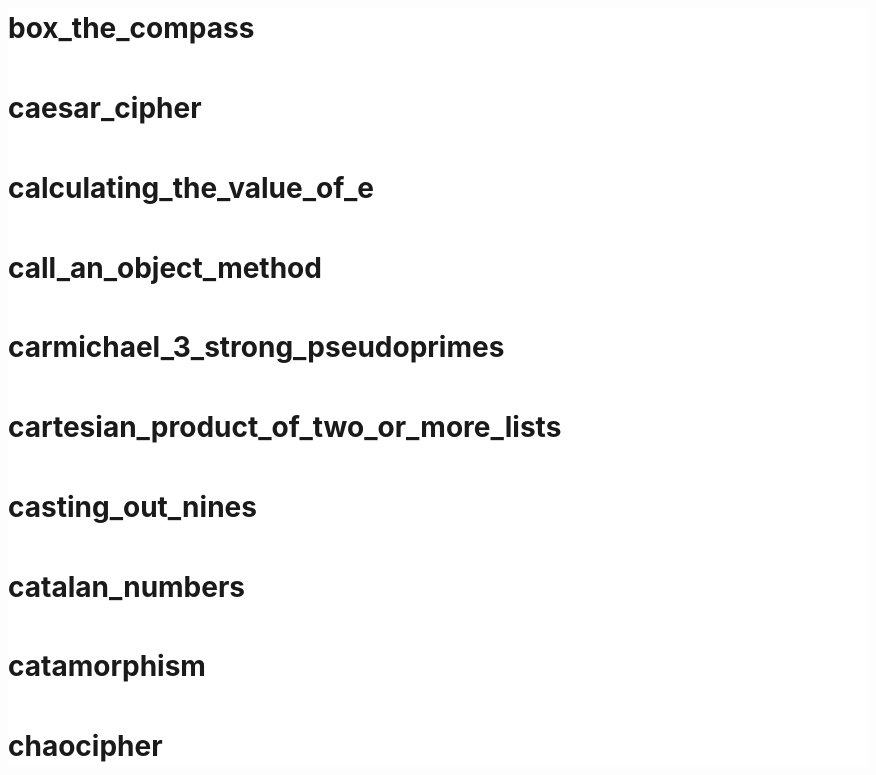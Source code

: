 



# box_the_compass





# caesar_cipher





# calculating_the_value_of_e





# call_an_object_method





# carmichael_3_strong_pseudoprimes





# cartesian_product_of_two_or_more_lists





# casting_out_nines





# catalan_numbers





# catamorphism





# chaocipher
